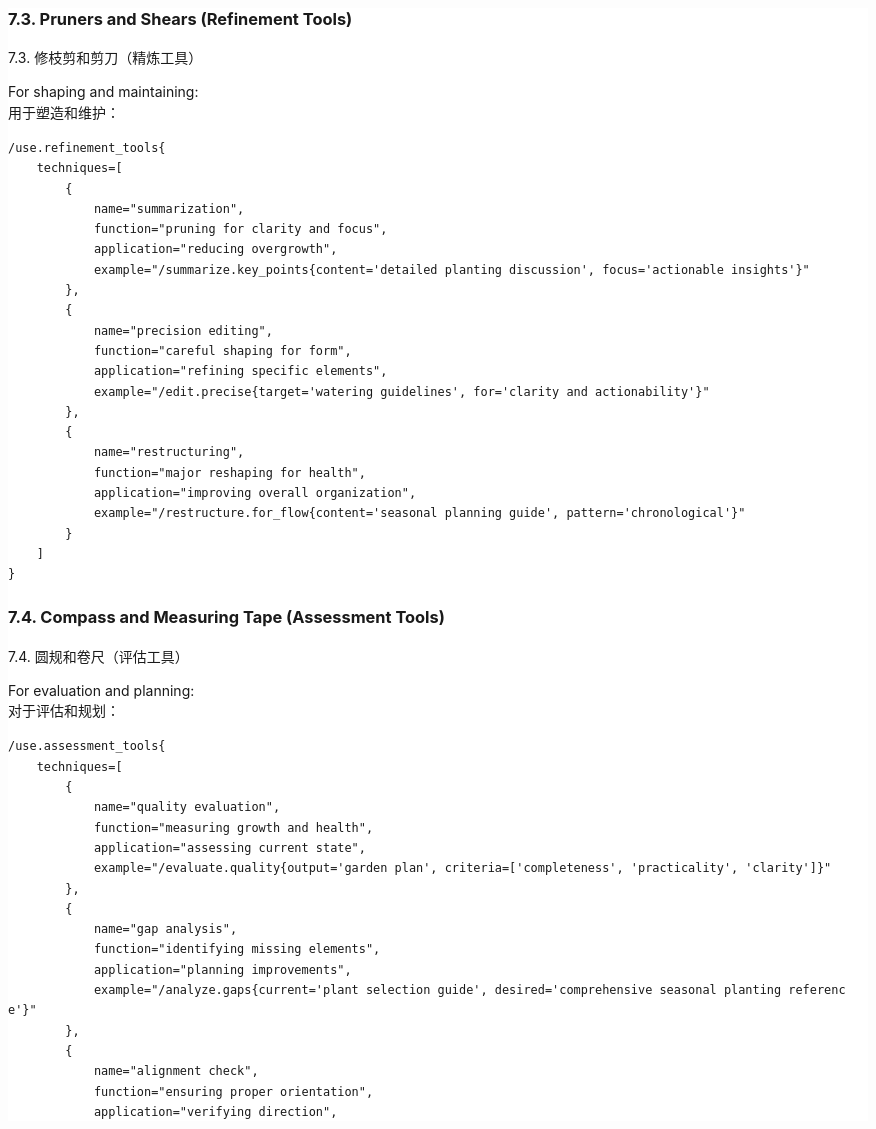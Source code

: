 ### 7.3. Pruners and Shears (Refinement Tools)  
7.3. 修枝剪和剪刀（精炼工具）

[](https://github.com/KashiwaByte/Context-Engineering-Chinese-Bilingual/blob/main/Chinese-Bilingual/NOCODE/10_mental_models/01_garden_model.md#73-pruners-and-shears-refinement-tools)

For shaping and maintaining:  
用于塑造和维护：

```
/use.refinement_tools{
    techniques=[
        {
            name="summarization",
            function="pruning for clarity and focus",
            application="reducing overgrowth",
            example="/summarize.key_points{content='detailed planting discussion', focus='actionable insights'}"
        },
        {
            name="precision editing",
            function="careful shaping for form",
            application="refining specific elements",
            example="/edit.precise{target='watering guidelines', for='clarity and actionability'}"
        },
        {
            name="restructuring",
            function="major reshaping for health",
            application="improving overall organization",
            example="/restructure.for_flow{content='seasonal planning guide', pattern='chronological'}"
        }
    ]
}
```

### 7.4. Compass and Measuring Tape (Assessment Tools)  
7.4. 圆规和卷尺（评估工具）

[](https://github.com/KashiwaByte/Context-Engineering-Chinese-Bilingual/blob/main/Chinese-Bilingual/NOCODE/10_mental_models/01_garden_model.md#74-compass-and-measuring-tape-assessment-tools)

For evaluation and planning:  
对于评估和规划：

```
/use.assessment_tools{
    techniques=[
        {
            name="quality evaluation",
            function="measuring growth and health",
            application="assessing current state",
            example="/evaluate.quality{output='garden plan', criteria=['completeness', 'practicality', 'clarity']}"
        },
        {
            name="gap analysis",
            function="identifying missing elements",
            application="planning improvements",
            example="/analyze.gaps{current='plant selection guide', desired='comprehensive seasonal planting reference'}"
        },
        {
            name="alignment check",
            function="ensuring proper orientation",
            application="verifying direction",
```